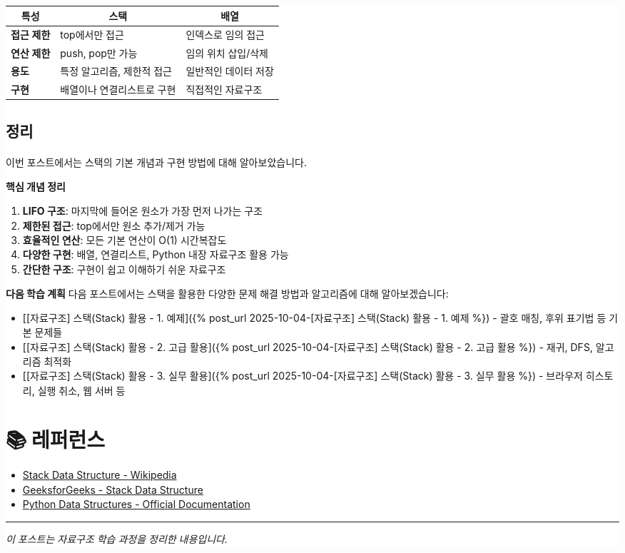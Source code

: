 | 특성 | 스택 | 배열 |
|------|------|------|
| **접근 제한** | top에서만 접근 | 인덱스로 임의 접근 |
| **연산 제한** | push, pop만 가능 | 임의 위치 삽입/삭제 |
| **용도** | 특정 알고리즘, 제한적 접근 | 일반적인 데이터 저장 |
| **구현** | 배열이나 연결리스트로 구현 | 직접적인 자료구조 |

## 정리

이번 포스트에서는 스택의 기본 개념과 구현 방법에 대해 알아보았습니다.

**핵심 개념 정리**
1. **LIFO 구조**: 마지막에 들어온 원소가 가장 먼저 나가는 구조
2. **제한된 접근**: top에서만 원소 추가/제거 가능
3. **효율적인 연산**: 모든 기본 연산이 O(1) 시간복잡도
4. **다양한 구현**: 배열, 연결리스트, Python 내장 자료구조 활용 가능
5. **간단한 구조**: 구현이 쉽고 이해하기 쉬운 자료구조

**다음 학습 계획**
다음 포스트에서는 스택을 활용한 다양한 문제 해결 방법과 알고리즘에 대해 알아보겠습니다:
- [[자료구조] 스택(Stack) 활용 - 1. 예제]({% post_url 2025-10-04-[자료구조] 스택(Stack) 활용 - 1. 예제 %}) - 괄호 매칭, 후위 표기법 등 기본 문제들
- [[자료구조] 스택(Stack) 활용 - 2. 고급 활용]({% post_url 2025-10-04-[자료구조] 스택(Stack) 활용 - 2. 고급 활용 %}) - 재귀, DFS, 알고리즘 최적화
- [[자료구조] 스택(Stack) 활용 - 3. 실무 활용]({% post_url 2025-10-04-[자료구조] 스택(Stack) 활용 - 3. 실무 활용 %}) - 브라우저 히스토리, 실행 취소, 웹 서버 등

# 📚 레퍼런스
- [Stack Data Structure - Wikipedia](https://en.wikipedia.org/wiki/Stack_(abstract_data_type))
- [GeeksforGeeks - Stack Data Structure](https://www.geeksforgeeks.org/stack-data-structure-introduction-program/)
- [Python Data Structures - Official Documentation](https://docs.python.org/3/tutorial/datastructures.html)

---
*이 포스트는 자료구조 학습 과정을 정리한 내용입니다.*
